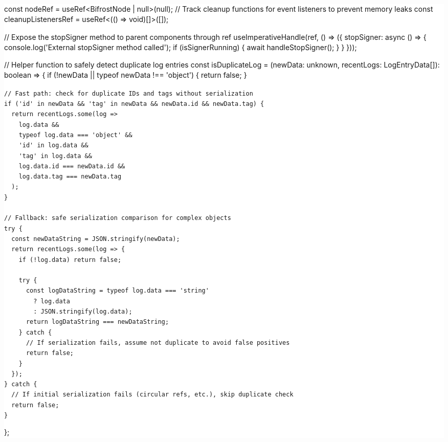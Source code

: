   const nodeRef = useRef<BifrostNode | null>(null);
  // Track cleanup functions for event listeners to prevent memory leaks
  const cleanupListenersRef = useRef<(() => void)[]>([]);
  
  // Expose the stopSigner method to parent components through ref
  useImperativeHandle(ref, () => ({
    stopSigner: async () => {
      console.log('External stopSigner method called');
      if (isSignerRunning) {
        await handleStopSigner();
      }
    }
  }));

  // Helper function to safely detect duplicate log entries
  const isDuplicateLog = (newData: unknown, recentLogs: LogEntryData[]): boolean => {
    if (!newData || typeof newData !== 'object') {
      return false;
    }

    // Fast path: check for duplicate IDs and tags without serialization
    if ('id' in newData && 'tag' in newData && newData.id && newData.tag) {
      return recentLogs.some(log => 
        log.data && 
        typeof log.data === 'object' && 
        'id' in log.data &&
        'tag' in log.data &&
        log.data.id === newData.id && 
        log.data.tag === newData.tag
      );
    }

    // Fallback: safe serialization comparison for complex objects
    try {
      const newDataString = JSON.stringify(newData);
      return recentLogs.some(log => {
        if (!log.data) return false;
        
        try {
          const logDataString = typeof log.data === 'string' 
            ? log.data 
            : JSON.stringify(log.data);
          return logDataString === newDataString;
        } catch {
          // If serialization fails, assume not duplicate to avoid false positives
          return false;
        }
      });
    } catch {
      // If initial serialization fails (circular refs, etc.), skip duplicate check
      return false;
    }
  };
